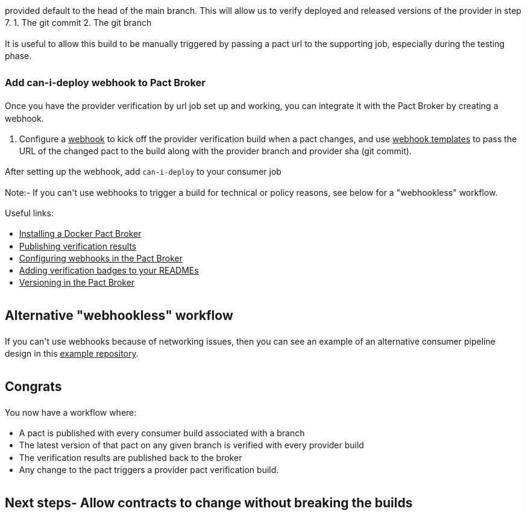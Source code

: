    provided default to the head of the main branch. This will allow us to verify deployed and released versions of the
   provider in step 7.
    1. The git commit
    2. The git branch

It is useful to allow this build to be manually triggered by passing a pact url to the supporting job, especially during
the testing phase.

### Add can-i-deploy webhook to Pact Broker

Once you have the provider verification by url job set up and working, you can integrate it with the Pact Broker by
creating a webhook.

1. Configure a [webhook](../pact_broker/webhooks) to kick off the provider verification build when a pact changes, and
   use [webhook templates](../pact_broker/webhooks/dynamic_variable_sub) to pass the URL of the changed pact to the
   build
   along with the provider branch and provider sha (git commit).

After setting up the webhook, add `can-i-deploy` to your consumer job

Note:- If you can't use webhooks to trigger a build for technical or policy reasons, see below for a "webhookless"
workflow.

Useful links:

* [Installing a Docker Pact Broker](https://hub.docker.com/r/pactfoundation/pact-broker)
* [Publishing verification results](../pact_broker/advanced_topics/provider_verification_results)
* [Configuring webhooks in the Pact Broker](../pact_broker/webhooks)
* [Adding verification badges to your READMEs](../pact_broker/advanced_topics/provider_verification_badges)
* [Versioning in the Pact Broker](../getting_started/versioning_in_the_pact_broker)

## Alternative "webhookless" workflow

If you can't use webhooks because of networking issues, then you can see an example of an alternative consumer pipeline
design in this [example repository](https://github.com/pactflow/example-consumer-webhookless).

## Congrats

You now have a workflow where:

* A pact is published with every consumer build associated with a branch
* The latest version of that pact on any given branch is verified with every provider build
* The verification results are published back to the broker
* Any change to the pact triggers a provider pact verification build.

## Next steps- Allow contracts to change without breaking the builds
